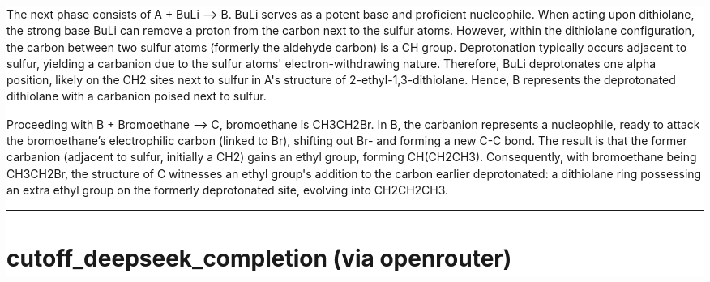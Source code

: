 The next phase consists of A + BuLi --> B. BuLi serves as a potent base and proficient nucleophile. When acting upon dithiolane, the strong base BuLi can remove a proton from the carbon next to the sulfur atoms. However, within the dithiolane configuration, the carbon between two sulfur atoms (formerly the aldehyde carbon) is a CH group. Deprotonation typically occurs adjacent to sulfur, yielding a carbanion due to the sulfur atoms' electron-withdrawing nature. Therefore, BuLi deprotonates one alpha position, likely on the CH2 sites next to sulfur in A's structure of 2-ethyl-1,3-dithiolane. Hence, B represents the deprotonated dithiolane with a carbanion poised next to sulfur.

Proceeding with B + Bromoethane --> C, bromoethane is CH3CH2Br. In B, the carbanion represents a nucleophile, ready to attack the bromoethane’s electrophilic carbon (linked to Br), shifting out Br- and forming a new C-C bond. The result is that the former carbanion (adjacent to sulfur, initially a CH2) gains an ethyl group, forming CH(CH2CH3). Consequently, with bromoethane being CH3CH2Br, the structure of C witnesses an ethyl group's addition to the carbon earlier deprotonated: a dithiolane ring possessing an extra ethyl group on the formerly deprotonated site, evolving into CH2CH2CH3.

---

# cutoff_deepseek_completion (via openrouter)
